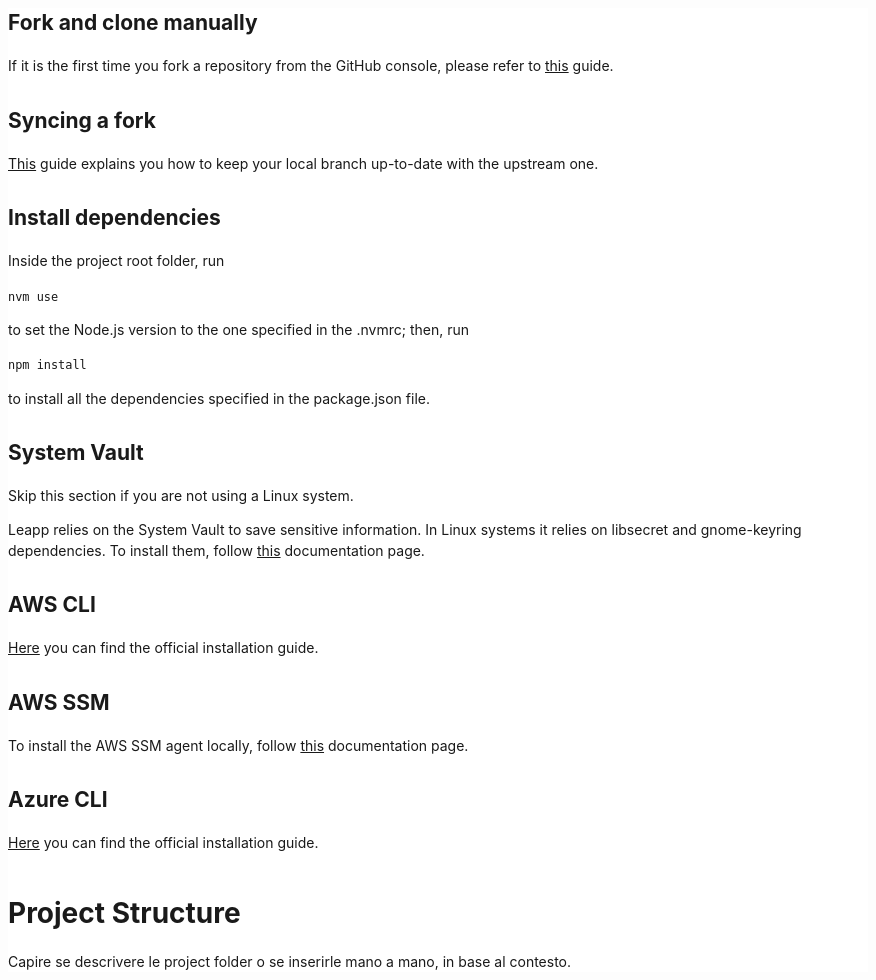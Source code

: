## Fork and clone manually

If it is the first time you fork a repository from the GitHub console, please refer to [this](https://docs.github.com/en/get-started/quickstart/fork-a-repo) guide.

## Syncing a fork

[This](https://docs.github.com/en/pull-requests/collaborating-with-pull-requests/working-with-forks/syncing-a-fork) guide explains you how to keep your local branch up-to-date with the upstream one.

## Install dependencies

Inside the project root folder, run 

```bash
nvm use
```

to set the Node.js version to the one specified in the .nvmrc; then, run

```bash
npm install
```

to install all the dependencies specified in the package.json file.

## System Vault

Skip this section if you are not using a Linux system. 

Leapp relies on the System Vault to save sensitive information. In Linux systems it relies on libsecret and gnome-keyring dependencies. To install them, follow [this](https://docs.leapp.cloud/installation/requirements/) documentation page.

## AWS CLI

[Here](https://docs.aws.amazon.com/cli/latest/userguide/getting-started-install.html) you can find the official installation guide.

## AWS SSM

To install the AWS SSM agent locally, follow [this](https://docs.leapp.cloud/installation/requirements/) documentation page.

## Azure CLI

[Here](https://docs.microsoft.com/en-us/cli/azure/install-azure-cli) you can find the official installation guide.

# Project Structure

Capire se descrivere le project folder o se inserirle mano a mano, in base al contesto.
